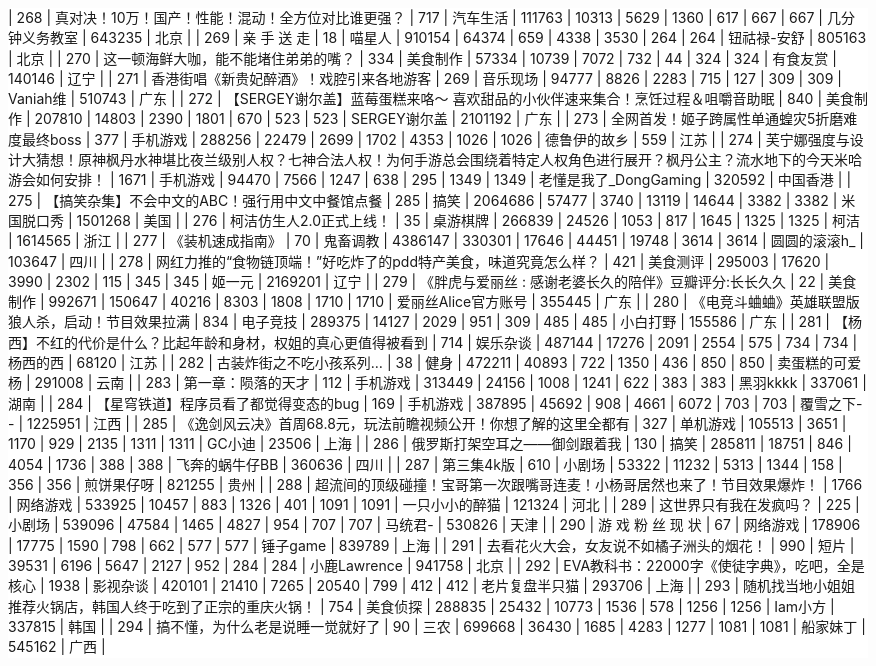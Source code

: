 | 268 | 真对决！10万！国产！性能！混动！全方位对比谁更强？                                                       |   717      | 汽车生活       |  111763 |   10313 |    5629 |   1360 |    617 |   667 |   667 | 几分钟义务教室          |   643235 | 北京     |
| 269 | 亲 手 送 走                                                                          |    18      | 喵星人        |  910154 |   64374 |     659 |   4338 |   3530 |   264 |   264 | 钮祜禄-安舒           |   805163 | 北京     |
| 270 | 这一顿海鲜大咖，能不能堵住弟弟的嘴？                                                               |   334      | 美食制作       |   57334 |   10739 |    7072 |    732 |     44 |   324 |   324 | 有食友赏             |   140146 | 辽宁     |
| 271 | 香港街唱《新贵妃醉酒》！戏腔引来各地游客                                                             |   269      | 音乐现场       |   94777 |    8826 |    2283 |    715 |    127 |   309 |   309 | Vaniah维          |   510743 | 广东     |
| 272 | 【SERGEY谢尔盖】蓝莓蛋糕来咯～ 喜欢甜品的小伙伴速来集合！烹饪过程＆咀嚼音助眠                                       |   840      | 美食制作       |  207810 |   14803 |    2390 |   1801 |    670 |   523 |   523 | SERGEY谢尔盖        |  2101192 | 广东     |
| 273 | 全网首发！姬子跨属性单通蝗灾5折磨难度最终boss                                                        |   377      | 手机游戏       |  288256 |   22479 |    2699 |   1702 |   4353 |  1026 |  1026 | 德鲁伊的故乡           |      559 | 江苏     |
| 274 | 芙宁娜强度与设计大猜想！原神枫丹水神堪比夜兰级别人权？七神合法人权！为何手游总会围绕着特定人权角色进行展开？枫丹公主？流水地下的今天米哈游会如何安排！      |  1671      | 手机游戏       |   94470 |    7566 |    1247 |    638 |    295 |  1349 |  1349 | 老懂是我了_DongGaming |   320592 | 中国香港   |
| 275 | 【搞笑杂集】不会中文的ABC！强行用中文中餐馆点餐                                                        |   285      | 搞笑         | 2064686 |   57477 |    3740 |  13119 |  14644 |  3382 |  3382 | 米国脱口秀            |  1501268 | 美国     |
| 276 | 柯洁仿生人2.0正式上线！                                                                    |    35      | 桌游棋牌       |  266839 |   24526 |    1053 |    817 |   1645 |  1325 |  1325 | 柯洁               |  1614565 | 浙江     |
| 277 | 《装机速成指南》                                                                         |    70      | 鬼畜调教       | 4386147 |  330301 |   17646 |  44451 |  19748 |  3614 |  3614 | 圆圆的滚滚h_          |   103647 | 四川     |
| 278 | 网红力推的“食物链顶端！”好吃炸了的pdd特产美食，味道究竟怎么样？                                               |   421      | 美食测评       |  295003 |   17620 |    3990 |   2302 |    115 |   345 |   345 | 姬一元              |  2169201 | 辽宁     |
| 279 | 《胖虎与爱丽丝 : 感谢老婆长久的陪伴》豆瓣评分:长长久久                                                    |    22      | 美食制作       |  992671 |  150647 |   40216 |   8303 |   1808 |  1710 |  1710 | 爱丽丝Alice官方账号     |   355445 | 广东     |
| 280 | 《电竞斗蛐蛐》英雄联盟版狼人杀，启动！节目效果拉满                                                        |   834      | 电子竞技       |  289375 |   14127 |    2029 |    951 |    309 |   485 |   485 | 小白打野             |   155586 | 广东     |
| 281 | 【杨西】不红的代价是什么？比起年龄和身材，权姐的真心更值得被看到                                                 |   714      | 娱乐杂谈       |  487144 |   17276 |    2091 |   2554 |    575 |   734 |   734 | 杨西的西             |    68120 | 江苏     |
| 282 | 古装炸街之不吃小孩系列…                                                                     |    38      | 健身         |  472211 |   40893 |     722 |   1350 |    436 |   850 |   850 | 卖蛋糕的可爱杨          |   291008 | 云南     |
| 283 | 第一章：陨落的天才                                                                        |   112      | 手机游戏       |  313449 |   24156 |    1008 |   1241 |    622 |   383 |   383 | 黑羽kkkk           |   337061 | 湖南     |
| 284 | 【星穹铁道】程序员看了都觉得变态的bug                                                             |   169      | 手机游戏       |  387895 |   45692 |     908 |   4661 |   6072 |   703 |   703 | 覆雪之下--           |  1225951 | 江西     |
| 285 | 《逸剑风云决》首周68.8元，玩法前瞻视频公开！你想了解的这里全都有                                               |   327      | 单机游戏       |  105513 |    3651 |    1170 |    929 |   2135 |  1311 |  1311 | GC小迪             |    23506 | 上海     |
| 286 | 俄罗斯打架空耳之——御剑跟着我                                                                  |   130      | 搞笑         |  285811 |   18751 |     846 |   4054 |   1736 |   388 |   388 | 飞奔的蜗牛仔BB         |   360636 | 四川     |
| 287 | 第三集4k版                                                                           |   610      | 小剧场        |   53322 |   11232 |    5313 |   1344 |    158 |   356 |   356 | 煎饼果仔呀            |   821255 | 贵州     |
| 288 | 超流间的顶级碰撞！宝哥第一次跟嘴哥连麦！小杨哥居然也来了！节目效果爆炸！                                             |  1766      | 网络游戏       |  533925 |   10457 |     883 |   1326 |    401 |  1091 |  1091 | 一只小小的醉猫          |   121324 | 河北     |
| 289 | 这世界只有我在发疯吗？                                                                      |   225      | 小剧场        |  539096 |   47584 |    1465 |   4827 |    954 |   707 |   707 | 马统君-             |   530826 | 天津     |
| 290 | 游 戏 粉 丝 现 状                                                                      |    67      | 网络游戏       |  178906 |   17775 |    1590 |    798 |    662 |   577 |   577 | 锤子game           |   839789 | 上海     |
| 291 | 去看花火大会，女友说不如橘子洲头的烟花！                                                             |   990      | 短片         |   39531 |    6196 |    5647 |   2127 |    952 |   284 |   284 | 小鹿Lawrence       |   941758 | 北京     |
| 292 | EVA教科书：22000字《使徒字典》，吃吧，全是核心                                                      |  1938      | 影视杂谈       |  420101 |   21410 |    7265 |  20540 |    799 |   412 |   412 | 老片复盘半只猫          |   293706 | 上海     |
| 293 | 随机找当地小姐姐推荐火锅店，韩国人终于吃到了正宗的重庆火锅！                                                   |   754      | 美食侦探       |  288835 |   25432 |   10773 |   1536 |    578 |  1256 |  1256 | Iam小方            |   337815 | 韩国     |
| 294 | 搞不懂，为什么老是说睡一觉就好了                                                                 |    90      | 三农         |  699668 |   36430 |    1685 |   4283 |   1277 |  1081 |  1081 | 船家妹丁             |   545162 | 广西     |